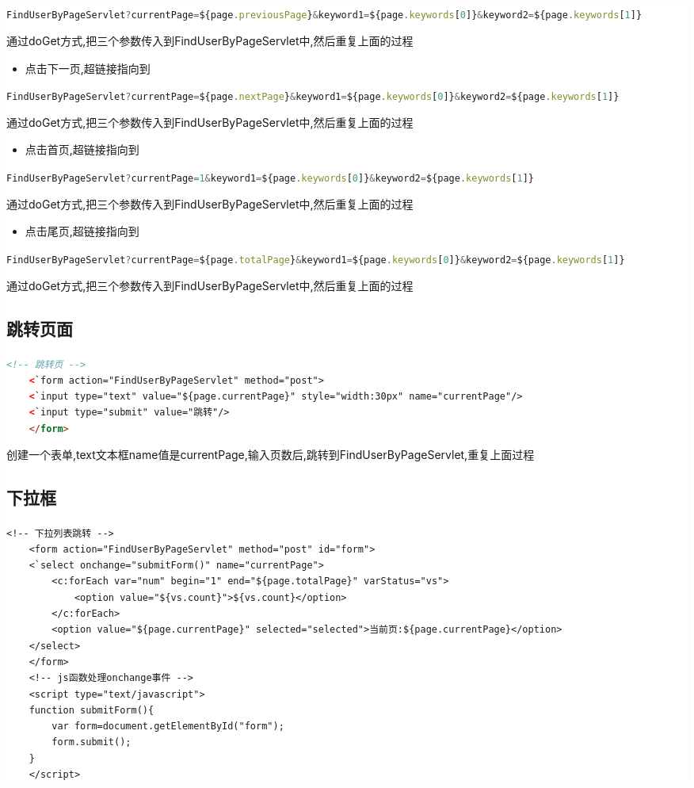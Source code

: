 ```js
FindUserByPageServlet?currentPage=${page.previousPage}&keyword1=${page.keywords[0]}&keyword2=${page.keywords[1]}  
```
通过doGet方式,把三个参数传入到FindUserByPageServlet中,然后重复上面的过程
* 点击下一页,超链接指向到

```js
FindUserByPageServlet?currentPage=${page.nextPage}&keyword1=${page.keywords[0]}&keyword2=${page.keywords[1]} 
``` 
通过doGet方式,把三个参数传入到FindUserByPageServlet中,然后重复上面的过程
* 点击首页,超链接指向到

```js
FindUserByPageServlet?currentPage=1&keyword1=${page.keywords[0]}&keyword2=${page.keywords[1]} 
``` 
通过doGet方式,把三个参数传入到FindUserByPageServlet中,然后重复上面的过程
* 点击尾页,超链接指向到

```js
FindUserByPageServlet?currentPage=${page.totalPage}&keyword1=${page.keywords[0]}&keyword2=${page.keywords[1]} 
``` 
通过doGet方式,把三个参数传入到FindUserByPageServlet中,然后重复上面的过程

## 跳转页面

```html
<!-- 跳转页 -->
 	<`form action="FindUserByPageServlet" method="post">
 	<`input type="text" value="${page.currentPage}" style="width:30px" name="currentPage"/>
 	<`input type="submit" value="跳转"/>
 	</form>
```
创建一个表单,text文本框name值是currentPage,输入页数后,跳转到FindUserByPageServlet,重复上面过程

## 下拉框

```
<!-- 下拉列表跳转 -->
 	<form action="FindUserByPageServlet" method="post" id="form">
 	<`select onchange="submitForm()" name="currentPage">
 		<c:forEach var="num" begin="1" end="${page.totalPage}" varStatus="vs">
 			<option value="${vs.count}">${vs.count}</option>
 		</c:forEach>
 		<option value="${page.currentPage}" selected="selected">当前页:${page.currentPage}</option>
 	</select>
 	</form>
 	<!-- js函数处理onchange事件 -->
 	<script type="text/javascript">
 	function submitForm(){
 		var form=document.getElementById("form");
 		form.submit();
 	}
 	</script>
```
